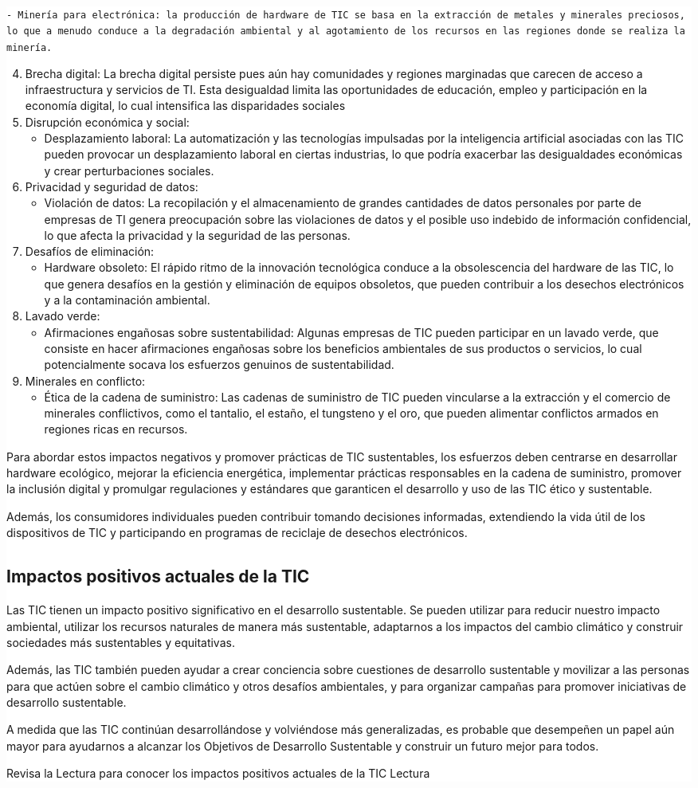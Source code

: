     - Minería para electrónica: la producción de hardware de TIC se basa en la extracción de metales y minerales preciosos, lo que a menudo conduce a la degradación ambiental y al agotamiento de los recursos en las regiones donde se realiza la minería.
4. Brecha digital: La brecha digital persiste pues aún hay comunidades y regiones marginadas que carecen de acceso a infraestructura y servicios de TI. Esta desigualdad limita las oportunidades de educación, empleo y participación en la economía digital, lo cual intensifica las disparidades sociales
5. Disrupción económica y social:
    - Desplazamiento laboral: La automatización y las tecnologías impulsadas por la inteligencia artificial asociadas con las TIC pueden provocar un desplazamiento laboral en ciertas industrias, lo que podría exacerbar las desigualdades económicas y crear perturbaciones sociales.
6. Privacidad y seguridad de datos:
    - Violación de datos: La recopilación y el almacenamiento de grandes cantidades de datos personales por parte de empresas de TI genera preocupación sobre las violaciones de datos y el posible uso indebido de información confidencial, lo que afecta la privacidad y la seguridad de las personas.
7. Desafíos de eliminación:
    - Hardware obsoleto: El rápido ritmo de la innovación tecnológica conduce a la obsolescencia del hardware de las TIC, lo que genera desafíos en la gestión y eliminación de equipos obsoletos, que pueden contribuir a los desechos electrónicos y a la contaminación ambiental.
8. Lavado verde:
    - Afirmaciones engañosas sobre sustentabilidad: Algunas empresas de TIC pueden participar en un lavado verde, que consiste en hacer afirmaciones engañosas sobre los beneficios ambientales de sus productos o servicios, lo cual potencialmente socava los esfuerzos genuinos de sustentabilidad.
9. Minerales en conflicto:
    - Ética de la cadena de suministro: Las cadenas de suministro de TIC pueden vincularse a la extracción y el comercio de minerales conflictivos, como el tantalio, el estaño, el tungsteno y el oro, que pueden alimentar conflictos armados en regiones ricas en recursos.

Para abordar estos impactos negativos y promover prácticas de TIC sustentables, los esfuerzos deben centrarse en desarrollar hardware ecológico, mejorar la eficiencia energética, implementar prácticas responsables en la cadena de suministro, promover la inclusión digital y promulgar regulaciones y estándares que garanticen el desarrollo y uso de las TIC ético y sustentable.

Además, los consumidores individuales pueden contribuir tomando decisiones informadas, extendiendo la vida útil de los dispositivos de TIC y participando en programas de reciclaje de desechos electrónicos.

## Impactos positivos actuales de la TIC

Las TIC tienen un impacto positivo significativo en el desarrollo sustentable. Se pueden utilizar para reducir nuestro impacto ambiental, utilizar los recursos naturales de manera más sustentable, adaptarnos a los impactos del cambio climático y construir sociedades más sustentables y equitativas.

Además, las TIC también pueden ayudar a crear conciencia sobre cuestiones de desarrollo sustentable y movilizar a las personas para que actúen sobre el cambio climático y otros desafíos ambientales, y para organizar campañas para promover iniciativas de desarrollo sustentable.

A medida que las TIC continúan desarrollándose y volviéndose más generalizadas, es probable que desempeñen un papel aún mayor para ayudarnos a alcanzar los Objetivos de Desarrollo Sustentable y construir un futuro mejor para todos.

Revisa la Lectura para conocer los impactos positivos actuales de la TIC
    Lectura

